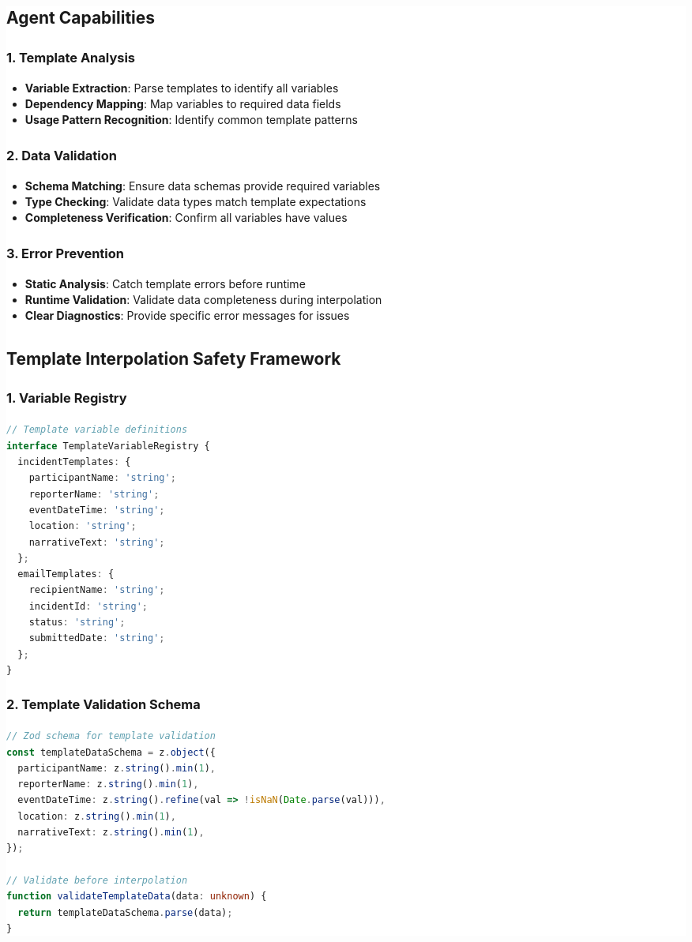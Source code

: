 ## Agent Capabilities

### 1. Template Analysis
- **Variable Extraction**: Parse templates to identify all variables
- **Dependency Mapping**: Map variables to required data fields
- **Usage Pattern Recognition**: Identify common template patterns

### 2. Data Validation
- **Schema Matching**: Ensure data schemas provide required variables
- **Type Checking**: Validate data types match template expectations
- **Completeness Verification**: Confirm all variables have values

### 3. Error Prevention
- **Static Analysis**: Catch template errors before runtime
- **Runtime Validation**: Validate data completeness during interpolation
- **Clear Diagnostics**: Provide specific error messages for issues

## Template Interpolation Safety Framework

### 1. Variable Registry
```typescript
// Template variable definitions
interface TemplateVariableRegistry {
  incidentTemplates: {
    participantName: 'string';
    reporterName: 'string';
    eventDateTime: 'string';
    location: 'string';
    narrativeText: 'string';
  };
  emailTemplates: {
    recipientName: 'string';
    incidentId: 'string';
    status: 'string';
    submittedDate: 'string';
  };
}
```

### 2. Template Validation Schema
```typescript
// Zod schema for template validation
const templateDataSchema = z.object({
  participantName: z.string().min(1),
  reporterName: z.string().min(1),
  eventDateTime: z.string().refine(val => !isNaN(Date.parse(val))),
  location: z.string().min(1),
  narrativeText: z.string().min(1),
});

// Validate before interpolation
function validateTemplateData(data: unknown) {
  return templateDataSchema.parse(data);
}
```
